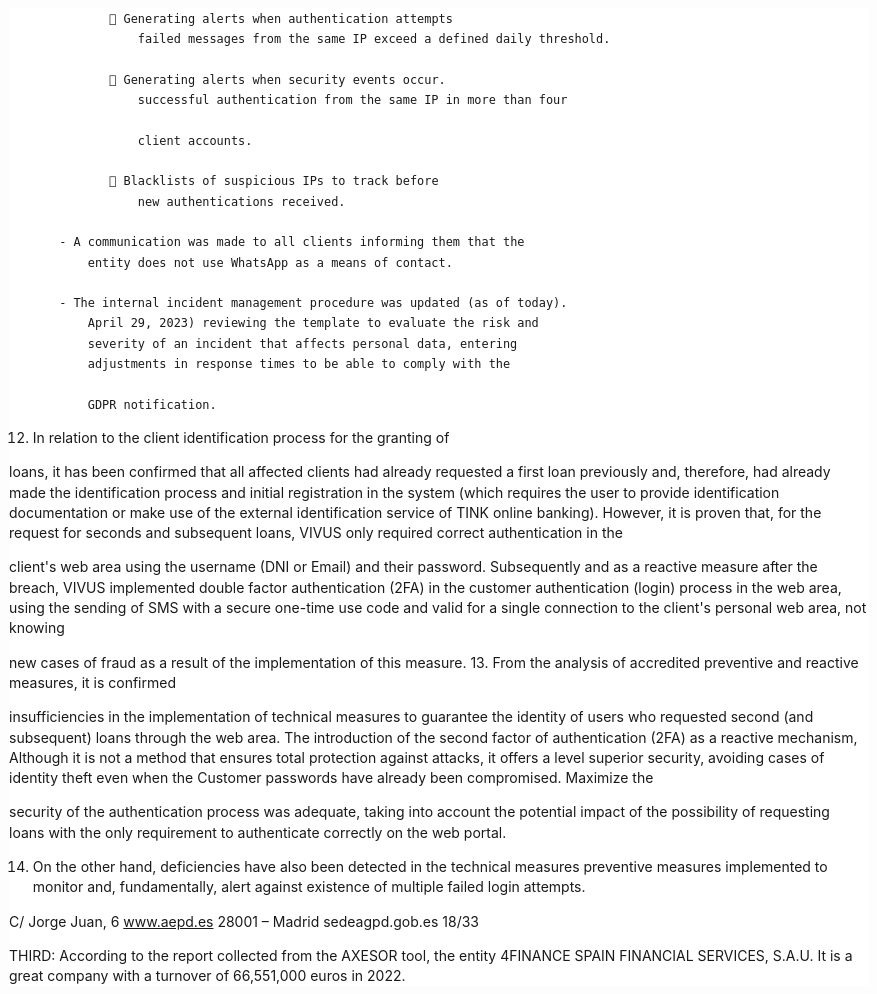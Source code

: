                    Generating alerts when authentication attempts
                      failed messages from the same IP exceed a defined daily threshold.

                   Generating alerts when security events occur.
                      successful authentication from the same IP in more than four

                      client accounts.

                   Blacklists of suspicious IPs to track before
                      new authentications received.

           - A communication was made to all clients informing them that the
               entity does not use WhatsApp as a means of contact.

           - The internal incident management procedure was updated (as of today).
               April 29, 2023) reviewing the template to evaluate the risk and
               severity of an incident that affects personal data, entering
               adjustments in response times to be able to comply with the

               GDPR notification.
12. In relation to the client identification process for the granting of

loans, it has been confirmed that all affected clients had already
requested a first loan previously and, therefore, had already made the
identification process and initial registration in the system (which requires the user to provide
identification documentation or make use of the external identification service of
TINK online banking). However, it is proven that, for the request for seconds
and subsequent loans, VIVUS only required correct authentication in the

client's web area using the username (DNI or Email) and their
password. Subsequently and as a reactive measure after the breach, VIVUS implemented
double factor authentication (2FA) in the customer authentication (login) process
in the web area, using the sending of SMS with a secure one-time use code and
valid for a single connection to the client's personal web area, not knowing

new cases of fraud as a result of the implementation of this measure.
13. From the analysis of accredited preventive and reactive measures, it is confirmed

insufficiencies in the implementation of technical measures to guarantee the identity of
users who requested second (and subsequent) loans through the web area.
The introduction of the second factor of authentication (2FA) as a reactive mechanism,
Although it is not a method that ensures total protection against attacks, it offers a level
superior security, avoiding cases of identity theft even when the
Customer passwords have already been compromised. Maximize the

security of the authentication process was adequate, taking into account the
potential impact of the possibility of requesting loans with the only requirement
to authenticate correctly on the web portal.

14. On the other hand, deficiencies have also been detected in the technical measures
preventive measures implemented to monitor and, fundamentally, alert against
existence of multiple failed login attempts.

C/ Jorge Juan, 6 www.aepd.es
28001 – Madrid sedeagpd.gob.es 18/33

THIRD: According to the report collected from the AXESOR tool, the entity
4FINANCE SPAIN FINANCIAL SERVICES, S.A.U. It is a great company with a
turnover of 66,551,000 euros in 2022.
